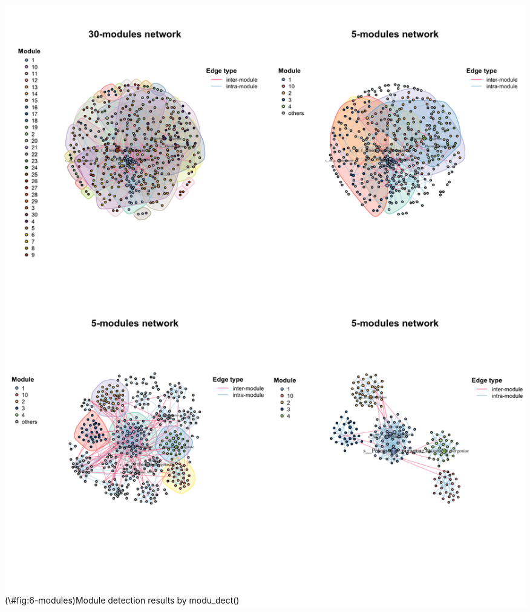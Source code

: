 <img src="05-topology_files/figure-html/6-modules-1.png" alt="Module detection results by modu_dect()" width="100%" />
<p class="caption">(\#fig:6-modules)Module detection results by modu_dect()</p>
</div>
